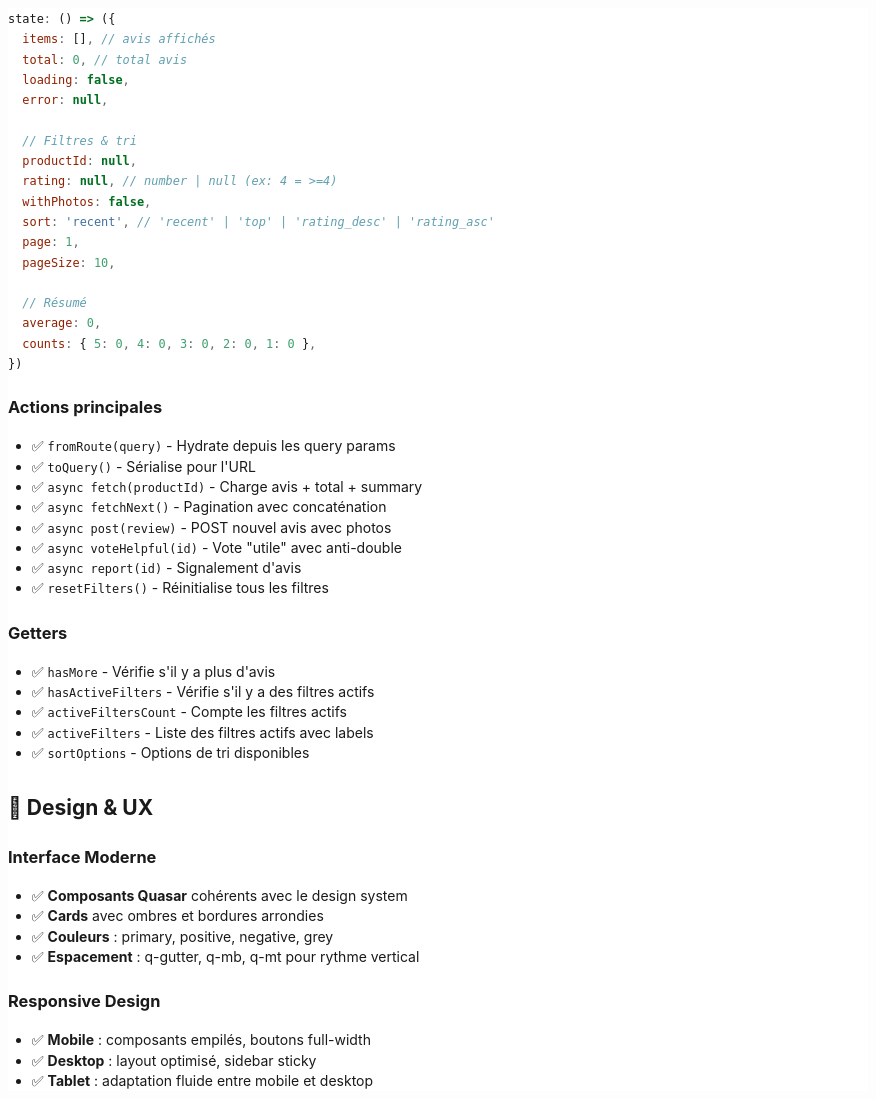 ```javascript
state: () => ({
  items: [], // avis affichés
  total: 0, // total avis
  loading: false,
  error: null,

  // Filtres & tri
  productId: null,
  rating: null, // number | null (ex: 4 = >=4)
  withPhotos: false,
  sort: 'recent', // 'recent' | 'top' | 'rating_desc' | 'rating_asc'
  page: 1,
  pageSize: 10,

  // Résumé
  average: 0,
  counts: { 5: 0, 4: 0, 3: 0, 2: 0, 1: 0 },
})
```

### Actions principales

- ✅ `fromRoute(query)` - Hydrate depuis les query params
- ✅ `toQuery()` - Sérialise pour l'URL
- ✅ `async fetch(productId)` - Charge avis + total + summary
- ✅ `async fetchNext()` - Pagination avec concaténation
- ✅ `async post(review)` - POST nouvel avis avec photos
- ✅ `async voteHelpful(id)` - Vote "utile" avec anti-double
- ✅ `async report(id)` - Signalement d'avis
- ✅ `resetFilters()` - Réinitialise tous les filtres

### Getters

- ✅ `hasMore` - Vérifie s'il y a plus d'avis
- ✅ `hasActiveFilters` - Vérifie s'il y a des filtres actifs
- ✅ `activeFiltersCount` - Compte les filtres actifs
- ✅ `activeFilters` - Liste des filtres actifs avec labels
- ✅ `sortOptions` - Options de tri disponibles

## 🎨 Design & UX

### Interface Moderne

- ✅ **Composants Quasar** cohérents avec le design system
- ✅ **Cards** avec ombres et bordures arrondies
- ✅ **Couleurs** : primary, positive, negative, grey
- ✅ **Espacement** : q-gutter, q-mb, q-mt pour rythme vertical

### Responsive Design

- ✅ **Mobile** : composants empilés, boutons full-width
- ✅ **Desktop** : layout optimisé, sidebar sticky
- ✅ **Tablet** : adaptation fluide entre mobile et desktop
